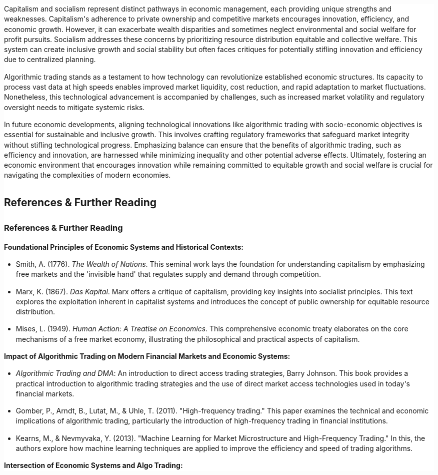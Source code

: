 Capitalism and socialism represent distinct pathways in economic management, each providing unique strengths and weaknesses. Capitalism's adherence to private ownership and competitive markets encourages innovation, efficiency, and economic growth. However, it can exacerbate wealth disparities and sometimes neglect environmental and social welfare for profit pursuits. Socialism addresses these concerns by prioritizing resource distribution equitable and collective welfare. This system can create inclusive growth and social stability but often faces critiques for potentially stifling innovation and efficiency due to centralized planning.

Algorithmic trading stands as a testament to how technology can revolutionize established economic structures. Its capacity to process vast data at high speeds enables improved market liquidity, cost reduction, and rapid adaptation to market fluctuations. Nonetheless, this technological advancement is accompanied by challenges, such as increased market volatility and regulatory oversight needs to mitigate systemic risks.

In future economic developments, aligning technological innovations like algorithmic trading with socio-economic objectives is essential for sustainable and inclusive growth. This involves crafting regulatory frameworks that safeguard market integrity without stifling technological progress. Emphasizing balance can ensure that the benefits of algorithmic trading, such as efficiency and innovation, are harnessed while minimizing inequality and other potential adverse effects. Ultimately, fostering an economic environment that encourages innovation while remaining committed to equitable growth and social welfare is crucial for navigating the complexities of modern economies.

## References & Further Reading

### References & Further Reading

**Foundational Principles of Economic Systems and Historical Contexts:**

- Smith, A. (1776). *The Wealth of Nations*. This seminal work lays the foundation for understanding capitalism by emphasizing free markets and the 'invisible hand' that regulates supply and demand through competition.

- Marx, K. (1867). *Das Kapital*. Marx offers a critique of capitalism, providing key insights into socialist principles. This text explores the exploitation inherent in capitalist systems and introduces the concept of public ownership for equitable resource distribution.

- Mises, L. (1949). *Human Action: A Treatise on Economics*. This comprehensive economic treaty elaborates on the core mechanisms of a free market economy, illustrating the philosophical and practical aspects of capitalism.

**Impact of Algorithmic Trading on Modern Financial Markets and Economic Systems:**

- *Algorithmic Trading and DMA*: An introduction to direct access trading strategies, Barry Johnson. This book provides a practical introduction to algorithmic trading strategies and the use of direct market access technologies used in today's financial markets.

- Gomber, P., Arndt, B., Lutat, M., & Uhle, T. (2011). "High-frequency trading." This paper examines the technical and economic implications of algorithmic trading, particularly the introduction of high-frequency trading in financial institutions.

- Kearns, M., & Nevmyvaka, Y. (2013). "Machine Learning for Market Microstructure and High-Frequency Trading." In this, the authors explore how machine learning techniques are applied to improve the efficiency and speed of trading algorithms.

**Intersection of Economic Systems and Algo Trading:**
